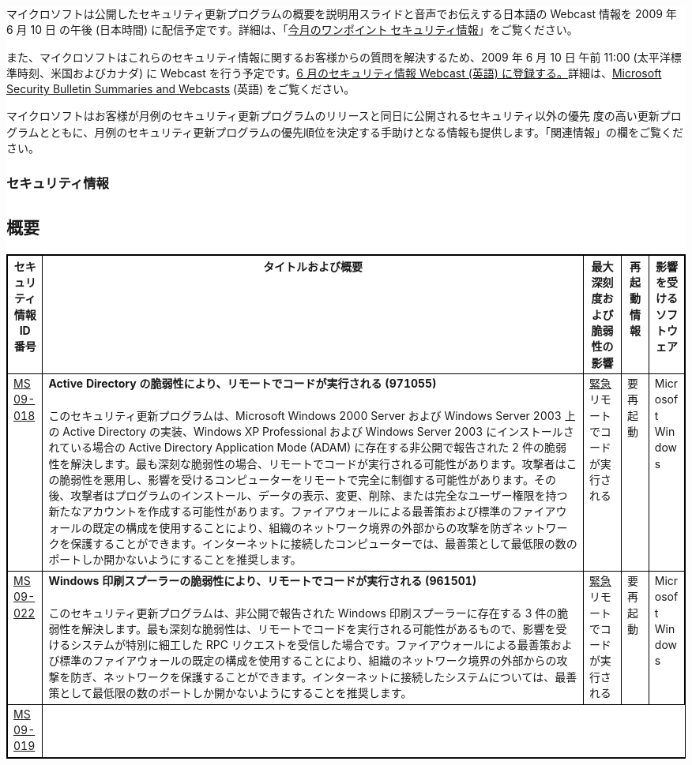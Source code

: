 マイクロソフトは公開したセキュリティ更新プログラムの概要を説明用スライドと音声でお伝えする日本語の Webcast 情報を 2009 年 6 月 10 日 の午後 (日本時間) に配信予定です。詳細は、「[今月のワンポイント セキュリティ情報](https://technet.microsoft.com/ja-jp/dd251169.aspx)」をご覧ください。

また、マイクロソフトはこれらのセキュリティ情報に関するお客様からの質問を解決するため、2009 年 6 月 10 日 午前 11:00 (太平洋標準時刻、米国およびカナダ) に Webcast を行う予定です。[6 月のセキュリティ情報 Webcast (英語) に登録する。](https://msevents.microsoft.com/cui/webcasteventdetails.aspx?eventid=1032395225&eventcategory=4&culture=en-us&countrycode=us)詳細は、[Microsoft Security Bulletin Summaries and Webcasts](https://technet.microsoft.com/security/bulletin/summary) (英語) をご覧ください。

マイクロソフトはお客様が月例のセキュリティ更新プログラムのリリースと同日に公開されるセキュリティ以外の優先 度の高い更新プログラムとともに、月例のセキュリティ更新プログラムの優先順位を決定する手助けとなる情報も提供します。「関連情報」の欄をご覧ください。

### セキュリティ情報

概要
----


 
<p></p>
<table style="border:1px solid black;">
<thead>
<tr class="header">
<th style="border:1px solid black;" >セキュリティ情報 ID 番号</th>
<th style="border:1px solid black;" >タイトルおよび概要</th>
<th style="border:1px solid black;" >最大深刻度および脆弱性の影響</th>
<th style="border:1px solid black;" >再起動情報</th>
<th style="border:1px solid black;" >影響を受けるソフトウェア</th>
</tr>
</thead>
<tbody>
<tr class="odd">
<td style="border:1px solid black;"><a href="https://technet.microsoft.com/security/bulletin/ms09-018">MS09-018</a></td>
<td style="border:1px solid black;"><strong>Active Directory の脆弱性により、リモートでコードが実行される (971055)</strong><br />
<br />
このセキュリティ更新プログラムは、Microsoft Windows 2000 Server および Windows Server 2003 上の Active Directory の実装、Windows XP Professional および Windows Server 2003 にインストールされている場合の Active Directory Application Mode (ADAM) に存在する非公開で報告された 2 件の脆弱性を解決します。最も深刻な脆弱性の場合、リモートでコードが実行される可能性があります。攻撃者はこの脆弱性を悪用し、影響を受けるコンピューターをリモートで完全に制御する可能性があります。その後、攻撃者はプログラムのインストール、データの表示、変更、削除、または完全なユーザー権限を持つ新たなアカウントを作成する可能性があります。ファイアウォールによる最善策および標準のファイアウォールの既定の構成を使用することにより、組織のネットワーク境界の外部からの攻撃を防ぎネットワークを保護することができます。インターネットに接続したコンピューターでは、最善策として最低限の数のポートしか開かないようにすることを推奨します。</td>
<td style="border:1px solid black;"><a href="https://technet.microsoft.com/security/bulletin/rating">緊急</a><br />
リモートでコードが実行される</td>
<td style="border:1px solid black;">要再起動</td>
<td style="border:1px solid black;">Microsoft Windows</td>
</tr>
<tr class="even">
<td style="border:1px solid black;"><a href="https://technet.microsoft.com/security/bulletin/ms09-022">MS09-022</a></td>
<td style="border:1px solid black;"><strong>Windows 印刷スプーラーの脆弱性により、リモートでコードが実行される (961501)</strong><br />
<br />
このセキュリティ更新プログラムは、非公開で報告された Windows 印刷スプーラーに存在する 3 件の脆弱性を解決します。最も深刻な脆弱性は、リモートでコードを実行される可能性があるもので、影響を受けるシステムが特別に細工した RPC リクエストを受信した場合です。ファイアウォールによる最善策および標準のファイアウォールの既定の構成を使用することにより、組織のネットワーク境界の外部からの攻撃を防ぎ、ネットワークを保護することができます。インターネットに接続したシステムについては、最善策として最低限の数のポートしか開かないようにすることを推奨します。</td>
<td style="border:1px solid black;"><a href="https://technet.microsoft.com/security/bulletin/rating">緊急</a><br />
リモートでコードが実行される</td>
<td style="border:1px solid black;">要再起動</td>
<td style="border:1px solid black;">Microsoft Windows</td>
</tr>
<tr class="odd">
<td style="border:1px solid black;"><a href="https://technet.microsoft.com/security/bulletin/ms09-019">MS09-019</a></td>